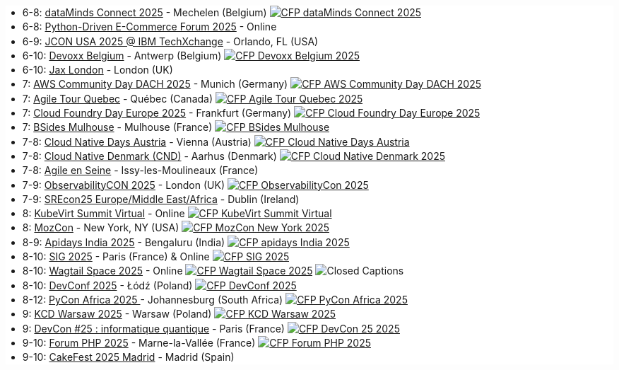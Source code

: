 * 6-8: [dataMinds Connect 2025](http://datamindsconnect.be) - Mechelen (Belgium) <a href="https://sessionize.com/dataminds-connect-2025"><img alt="CFP dataMinds Connect 2025" src="https://img.shields.io/static/v1?label=CFP&message=until%2015-May-2025&color=red"></a>
* 6-8: [Python-Driven E-Commerce Forum 2025](https://www.codeuk.net/python-intelligence-2025) - Online
* 6-9: [JCON USA 2025 @ IBM TechXchange](https://usa.jcon.one/) - Orlando, FL (USA)
* 6-10: [Devoxx Belgium](https://devoxx.be/) - Antwerp (Belgium) <a href="https://dvbe25.cfp.dev/"><img alt="CFP Devoxx Belgium 2025" src="https://img.shields.io/static/v1?label=CFP&message=until%2018-July-2025&color=red"></a>
* 6-10: [Jax London](https://jaxlondon.com/) - London (UK)
* 7: [AWS Community Day DACH 2025](https://aws-community-day.de/) - Munich (Germany) <a href="https://sessionize.com/aws-community-day-dach-2025"><img alt="CFP AWS Community Day DACH 2025" src="https://img.shields.io/static/v1?label=CFP&message=until%2015-June-2025&color=red"></a>
* 7: [Agile Tour Quebec](https://www.agilequebec.ca/fr/atqc25) - Québec (Canada) <a href="https://docs.google.com/forms/d/e/1FAIpQLScCUb2QxLsR6vyIVCO2o4kSvzr9yg46RrLB59VKRknmTzazbw/viewform"><img alt="CFP Agile Tour Quebec 2025" src="https://img.shields.io/static/v1?label=CFP&message=until%2010-June-2025&color=red"></a>
* 7: [Cloud Foundry Day Europe 2025](https://events.linuxfoundation.org/cloud-foundry-day-europe/) - Frankfurt (Germany) <a href="https://sessionize.com/cloud-foundry-day-europe-2025"><img alt="CFP Cloud Foundry Day Europe 2025" src="https://img.shields.io/static/v1?label=CFP&message=until%2029-June-2025&color=red"></a>
* 7: [BSides Mulhouse](https://bsides-mulhouse.fr) - Mulhouse (France) <a href="https://conference-hall.io/bsides-mulhouse-2025"><img alt="CFP BSides Mulhouse" src="https://img.shields.io/static/v1?label=CFP&message=until%2003-June-2025&color=red"></a>
* 7-8: [Cloud Native Days Austria](https://cloudnativedays.at/) - Vienna (Austria) <a href="https://sessionize.com/cloud-native-days-austria"><img alt="CFP Cloud Native Days Austria" src="https://img.shields.io/static/v1?label=CFP&message=until%2031-May-2025&color=red"></a>
* 7-8: [Cloud Native Denmark (CND)](https://cloudnativedenmark.dk/) - Aarhus (Denmark) <a href="https://sessionize.com/cloud-native-denmark-2025/"><img alt="CFP Cloud Native Denmark 2025" src="https://img.shields.io/static/v1?label=CFP&message=until%2015-June-2025&color=red"></a>
* 7-8: [Agile en Seine](https://www.agileenseine.com/) - Issy-les-Moulineaux (France)
* 7-9: [ObservabilityCON 2025](https://grafana.com/events/observabilitycon/) - London (UK) <a href="https://sessionize.com/cloud-native-denmark-2025/"><img alt="CFP ObservabilityCon 2025" src="https://img.shields.io/static/v1?label=CFP&message=until%2027-June-2025&color=red"></a>
* 7-9: [SREcon25 Europe/Middle East/Africa](https://www.usenix.org/conference/srecon25emea) - Dublin (Ireland)
* 8: [KubeVirt Summit Virtual](https://community.cncf.io/events/details/cncf-virtual-project-events-hosted-by-cncf-presents-kubevirt-summit-2025/) - Online <a href="https://sessionize.com/kubevirt-summit-2025/"><img alt="CFP KubeVirt Summit Virtual" src="https://img.shields.io/static/v1?label=CFP&message=until%2006-August-2025&color=red"></a>
* 8: [MozCon](https://moz.com/blog/mozcon-on-the-road-2025) - New York, NY (USA) <a href="https://moz.typeform.com/to/tZyfJ7rt"><img alt="CFP MozCon New York 2025" src="https://img.shields.io/static/v1?label=CFP&message=until%2021-March-2025&color=red"></a>
* 8-9: [Apidays India 2025](https://confengine.com/conferences/apidays-india-2025) - Bengaluru (India) <a href="https://confengine.com/conferences/apidays-india-2025/proposals"><img alt="CFP apidays India 2025" src="https://img.shields.io/static/v1?label=CFP&message=until%2029-June-2025&color=red"></a>
* 8-10: [SIG 2025](https://www.geo-evenement.fr/) - Paris (France) & Online <a href="https://www.geo-evenement.fr/registration/communiquer"><img alt="CFP SIG 2025" src="https://img.shields.io/static/v1?label=CFP&message=until%2031-August-2025&color=green"></a>
* 8-10: [Wagtail Space 2025](https://wagtail.org/wagtail-space-2025/) - Online <a href="https://pretalx.com/wagtail-space-2025/cfp"><img alt="CFP Wagtail Space 2025" src="https://img.shields.io/static/v1?label=CFP&message=until%2021-August-2025&color=green"></a> <img alt="Closed Captions" src="https://img.shields.io/static/v1?label=CC&message=Closed%20Captions&color=blue" />
* 8-10: [DevConf 2025](https://devconf.pl) - Łódź (Poland) <a href="https://sessionize.com/devconfpl-2025"><img alt="CFP DevConf 2025" src="https://img.shields.io/static/v1?label=CFP&message=until%2017-May-2025&color=red"></a>
* 8-12: [PyCon Africa 2025 ](https://za.pycon.org/) - Johannesburg (South Africa) <a href="https://za.pycon.org/pages/speaking/how_to_apply/"><img alt="CFP PyCon Africa 2025" src="https://img.shields.io/static/v1?label=CFP&message=until%2027-June-2025&color=red"></a>
* 9: [KCD Warsaw 2025](https://community.cncf.io/events/details/cncf-kcd-warsaw-presents-kcd-warsaw-2025/) - Warsaw (Poland) <a href="https://sessionize.com/kcd-warsaw-2025"><img alt="CFP KCD Warsaw 2025" src="https://img.shields.io/static/v1?label=CFP&message=until%2015-June-2025&color=red"></a>
* 9: [DevCon #25 : informatique quantique](https://www.programmez.com/page-devcon/devcon-25-informatique-quantique) - Paris (France) <a href="https://forms.gle/2Szh1rpTMQtH44Hk8"><img alt="CFP DevCon 25 2025" src="https://img.shields.io/static/v1?label=CFP&message=until%2030-June-2025&color=red"></a>
* 9-10: [Forum PHP 2025](https://event.afup.org/) - Marne-la-Vallée (France) <a href="https://afup.org/event/forumphp2025"><img alt="CFP Forum PHP 2025" src="https://img.shields.io/static/v1?label=CFP&message=until%2016-June-2025&color=red"></a>
* 9-10: [CakeFest 2025 Madrid](https://cakefest.org/) - Madrid (Spain)